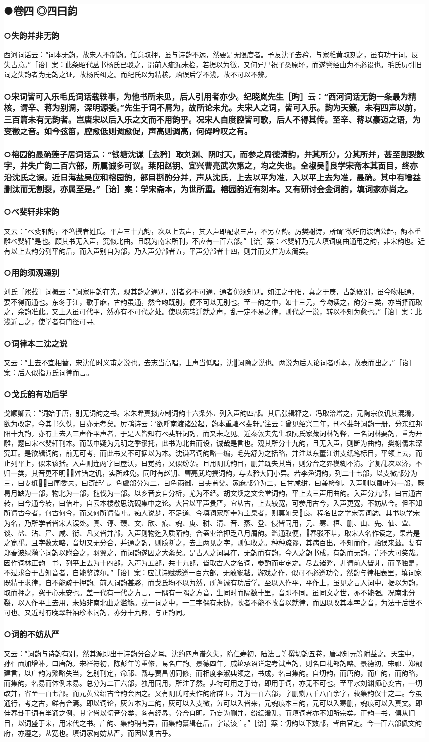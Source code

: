 ## ●卷四 ◎四曰韵  
  
### ○失韵并非无韵  
  
西河词话云：“词本无韵，故宋人不制韵。任意取押，虽与诗韵不远，然要是无限度者。予友沈子去矜，与家稚黄取刻之，虽有功于词，反失古意。”［诒］案：此条昭代丛书杨氏已驳之，谓前人疵漏未检，若据以为徵，又何异尸祝子桑原坏，而遂訾经曲为不必设也。毛氏历引旧词之失韵者为无韵之证，故杨氏纠之。而纪氏以为精核，贻误后学不浅，故不可以不辨。  
  
### ○宋词皆可入乐毛氏词话载轶事，为他书所未见，后人引用者亦少。纪晓岚先生［昀］云：“西河词话无韵一条最为精核，谓辛、蒋为别调，深明源委。”先生于词不屑为，故所论未允。夫宋人之词，皆可入乐。韵为天籁，未有四声以前，三百篇未有无韵者。岂唐宋以后入乐之文而不用韵乎。况宋人自度腔皆可歌，后人不得其传。至辛、蒋以豪迈之语，为变徵之音。如今弦笛，腔愈低则调愈促，声高则调高，何碍吟叹之有。  
  
### ○榕园韵最确莲子居词话云：“钱塘沈谦［去矜］取刘渊、阴时天，而参之周德清韵，并其所分，分其所并，甚至割裂数字，并失广韵二百六部，所属诚多可议。莱阳赵钥、宜兴曹亮武次第之，均之失也。全椒吴良学宋斋本其面目，终亦沿沈氏之误。近日海盐吴应和榕园韵，部目斟酌分并，声从沈氏，上去以平为准，入以平上去为准，最确。其中有增益删汰而无割裂，亦属至是。”［诒］案：学宋斋本，为世所重。榕园韵近有刻本。又有研讨会金词韵，填词家亦尚之。  
  
### ○べ斐轩非宋韵  
  
又云：“べ斐轩韵，不箸撰者姓氏。平声三十九韵，次以上去声，其入声即配隶三声，不另立韵。厉樊榭诗，所谓”欲呼南渡诸公起，韵本重雕べ斐轩“是也。顾其书无入声，究似北曲。且既为南宋所刊，不应有一百六部。”［诒］案：べ斐轩乃元人填词度曲通用之韵，非宋韵也。近有以上去韵分列平韵后，而入声别自为部，乃入声分部者五，平声分部者十四，则并而又并为太简矣。  
  
### ○用韵须观通别  
  
刘氏［熙载］词概云：“词家用韵在先，观其韵之通别，别者必不可通，通者仍须知别。如江之于阳，真之于庚，古韵既别，虽今吻相通，要不得而通也。东冬于江，歌于麻，古韵虽通，然今吻既别，便不可以无别也。至一韵之中，如十三元，今吻读之，韵分三类，亦当择而取之，余韵准此。又上入虽可代平，然亦有不可代之处。使以宛转迁就之声，乱一定不易之律，则代之一说，转以不知为愈也。”［诒］案：此浅近言之，使学者有门径可寻。  
  
### ○词律本二沈之说  
  
又云：“上去不宜相替，宋沈伯时义甫之说也。去志当高唱，上声当低唱，沈词隐之说也。两说为后人论词者所本，故表而出之。”［诒］案：后人似指万氏词律而言。  
  
### ○戈氏韵有功后学  
  
戈顺卿云：“词始于唐，别无词韵之书。宋朱希真拟应制词韵十六条外，列入声韵四部。其后张辑释之，冯取洽增之，元陶宗仪讥其混淆，欲为改定，今其书久佚，目亦无考矣。厉鹗诗云：‘欲呼南渡诸公起，韵本重雕べ斐轩。’注云：曾见绍兴二年，刊べ斐轩词韵一册，分东红邦阳十九韵，亦有上去入三声作平声者，于是人皆知有べ斐轩词韵，而又未之见。近秦敦夫先生取阮氏家藏词林韵释，一名词林要韵，重为开雕，题曰宋べ斐轩刊本。而跋中疑为元明之季谬托，此书为北曲而设，诚哉是言也。观其所分十九韵，且无入声，则断为曲韵，樊榭偶未深究耳。是欲辑词韵，前无可考，而此书又不可据以为本。沈谦著词韵略一编，毛先舒为之括略，并注以东董江讲支纸笔标目，平领上去，而止列平上，似未该括。入声则连两字曰屋沃，曰觉药，又似纷杂。且用阴氏韵目，删并既失其当，则分合之界模糊不清。字复乱次以济，不归一类，其音更不明，舛错之讥，实所难免。同时有赵钥、曹亮武均撰词韵，与去矜大同小异。若李渔词韵，列二十七部，以支微部分为三，曰支纸，曰围委未，曰奇起气。鱼虞部分为二，曰鱼雨御，曰夫甫父。家麻部分为二，曰甘咸绀，曰兼检剑。入声则以屑叶为一部，厥曷月缺为一部，物北为一部，挞伐为一部。以乡音妄自分析，尤为不经。胡文焕之文会堂词韵，平上去三声用曲韵。入声分九部，曰古通古转，曰今通今转，曰借叶，自云本楼敬思洗砚集中之论。大旨以平声贵严，宜从古，上去较宽，可参用古今，入声更宽，不妨从今。但不知所谓古今者，何古何今，而又何所谓借叶。痴人说梦，不足道。今填词家所奉为圭臬者，则莫如吴良、程名世之学宋斋词韵。其书以学宋为名，乃所学者皆宋人误处。真、谆、臻、文、欣、痕、魂、庚、耕、清、音、蒸、登、侵皆同用，元、寒、桓、删、山、先、仙、覃、谈、盐、沾、严、咸、衔、凡又皆并部，入声则物迄入质陌韵，合盍业洽押乏八月屑韵。滥通取便，春驳不堪，取宋人名作读之，果若是之宽乎。且字数太略，音切又无分合，并通之韵，则臆断之，去上两见之字，则偏收之。种种疏谬，其病百出，不知而作，贻误来兹。复有郑春波绿漪亭词韵以附会之，羽翼之，而词韵遂因之大紊矣。是古人之词具在，无韵而有韵，今人之韵书成，有韵而无韵，岂不大可笑哉。因作词林正韵一书，列平上去为十四部，入声为五部，共十九部，皆取古人之名词，参酌而审定之。尽去诸弊，非谓前人皆非，而予独是，不过求合于古知音者，自能鉴谅尔。”［诒］案：应试诗赋悉遵一百六部，无敢窬越。游戏之作，似可不必遵功令。然韵与律相表里，填词家既精于求律，自不能疏于押韵。前人词韵甚夥，而戈氏均不以为然，所蓍诚有功后学。至以入作平，平作上，虽见之古人词中，据以为韵，取而押之，究于心未安也。盖一代有一代之方言，一隅有一隅之方音，生同时而隔数十里，音即不同。虽同文之世，亦不能强。况南北分裂，以入作平上去用，未始非南北曲之滥觞。或一词之中，一二字偶有未协，歌者不能不改音以就律，而因以改其本字之音，为法于后世不可也。又近时有晚翠轩袖珍本词韵，亦分十九部，与正韵同。  
  
### ○词韵不妨从严  
  
又云：“词韵与诗韵有别，然其源即出于诗韵分合之耳。沈约四声谱久失，隋仁寿初，陆法言等撰切韵五卷，唐郭知元等附益之。天宝中，孙忄面加增补，曰唐韵。宋祥符初，陈彭年等重修，易名广韵。景德四年，戚纶承诏详定考试声韵，则名曰礼部韵略。景德初，宋祁、郑戬建言，以广韵为繁略失当，乞别刊定，命祁、戬与贾昌朝同修，而相度李淑典领之，书成，名曰集韵。自切韵，而唐韵，而广韵，而韵略，而集韵，名易而体例未易。总分为二百六部，独用同用，所注了然。非特可用之于诗，即用于词，亦无不可也。至平水刘渊师心变古，一切改并，省至一百七部。而元黄公绍古今韵会因之。又有阴氏时夫作韵府群玉，并为一百六部，字删剩八千八百余字，较集韵仅十之二。今虽通行，考之古，鲜有合焉。即以词论，灰ㄉ本为二韵，灰可以入支微，ㄉ可以入皆来，元魂痕本三韵，元可以入寒删，魂痕可以入真文。即佳春卦于词有半通之例，其字皆以切音分类，各有经界，分合自明。乃妄为删并，纷纭淆乱，而填词者亦不知所宗矣。正韵一书，俱从旧目，以词盛于宋，用宋代之书。广韵、集韵稍有异，而集韵纂辑在后，字最该广。”［诒］案：切韵以下数部，皆由官定。今一百六部佩文韵府，亦遵之，从宽也。填词家何妨从严，而因以复古乎。  
  